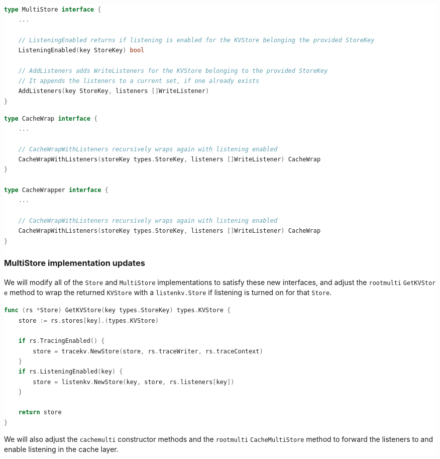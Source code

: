 ```go
type MultiStore interface {
	...

	// ListeningEnabled returns if listening is enabled for the KVStore belonging the provided StoreKey
	ListeningEnabled(key StoreKey) bool

	// AddListeners adds WriteListeners for the KVStore belonging to the provided StoreKey
	// It appends the listeners to a current set, if one already exists
	AddListeners(key StoreKey, listeners []WriteListener)
}
```

```go
type CacheWrap interface {
	...

	// CacheWrapWithListeners recursively wraps again with listening enabled
	CacheWrapWithListeners(storeKey types.StoreKey, listeners []WriteListener) CacheWrap
}

type CacheWrapper interface {
	...

	// CacheWrapWithListeners recursively wraps again with listening enabled
	CacheWrapWithListeners(storeKey types.StoreKey, listeners []WriteListener) CacheWrap
}
```

### MultiStore implementation updates

We will modify all of the `Store` and `MultiStore` implementations to satisfy these new interfaces, and adjust the `rootmulti` `GetKVStore` method
to wrap the returned `KVStore` with a `listenkv.Store` if listening is turned on for that `Store`.

```go
func (rs *Store) GetKVStore(key types.StoreKey) types.KVStore {
	store := rs.stores[key].(types.KVStore)

	if rs.TracingEnabled() {
		store = tracekv.NewStore(store, rs.traceWriter, rs.traceContext)
	}
	if rs.ListeningEnabled(key) {
		store = listenkv.NewStore(key, store, rs.listeners[key])
	}

	return store
}
```

We will also adjust the `cachemulti` constructor methods and the `rootmulti` `CacheMultiStore` method to forward the listeners
to and enable listening in the cache layer.

